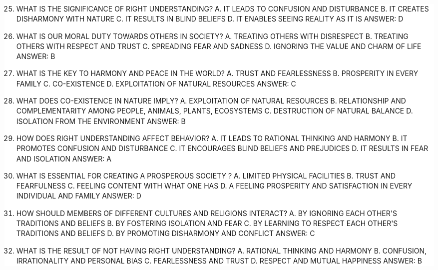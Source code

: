  25. WHAT IS THE SIGNIFICANCE OF RIGHT UNDERSTANDING?
    A. IT LEADS TO CONFUSION AND DISTURBANCE
    B. IT CREATES DISHARMONY WITH NATURE
    C. IT RESULTS IN BLIND BELIEFS
    D. IT ENABLES SEEING REALITY AS IT IS
    ANSWER: D

26.  WHAT IS OUR  MORAL DUTY TOWARDS OTHERS IN SOCIETY?
    A. TREATING OTHERS WITH DISRESPECT
    B. TREATING OTHERS WITH RESPECT AND TRUST 
    C. SPREADING FEAR AND SADNESS
    D. IGNORING THE VALUE AND CHARM OF LIFE
    ANSWER: B
27.  WHAT IS THE KEY TO HARMONY AND PEACE IN THE WORLD?
    A. TRUST AND FEARLESSNESS
    B. PROSPERITY IN EVERY FAMILY
    C. CO-EXISTENCE
    D. EXPLOITATION OF NATURAL RESOURCES
    ANSWER: C
 




28. WHAT DOES CO-EXISTENCE IN NATURE IMPLY?
    A. EXPLOITATION OF NATURAL RESOURCES
    B. RELATIONSHIP AND COMPLEMENTARITY AMONG PEOPLE, ANIMALS, PLANTS, ECOSYSTEMS
    C. DESTRUCTION OF NATURAL BALANCE
    D. ISOLATION FROM THE ENVIRONMENT
    ANSWER: B

29.  HOW DOES RIGHT UNDERSTANDING AFFECT BEHAVIOR?
    A. IT LEADS TO RATIONAL THINKING AND HARMONY 
    B. IT PROMOTES CONFUSION AND DISTURBANCE
    C. IT ENCOURAGES BLIND BELIEFS AND PREJUDICES
    D. IT RESULTS IN FEAR AND ISOLATION
    ANSWER: A

30.  WHAT IS ESSENTIAL FOR CREATING A PROSPEROUS SOCIETY ?
    A. LIMITED PHYSICAL FACILITIES
    B. TRUST AND FEARFULNESS
    C. FEELING CONTENT WITH WHAT ONE HAS
    D. A FEELING PROSPERITY AND SATISFACTION IN EVERY INDIVIDUAL AND FAMILY
    ANSWER: D

 31. HOW SHOULD MEMBERS OF DIFFERENT CULTURES AND RELIGIONS INTERACT?
    A. BY IGNORING EACH OTHER'S TRADITIONS AND BELIEFS
    B. BY FOSTERING ISOLATION AND FEAR
    C. BY LEARNING TO RESPECT EACH OTHER'S TRADITIONS AND BELIEFS
    D. BY PROMOTING DISHARMONY AND CONFLICT
    ANSWER: C




32.  WHAT IS THE RESULT OF NOT HAVING RIGHT UNDERSTANDING?
    A. RATIONAL THINKING AND HARMONY
    B. CONFUSION, IRRATIONALITY AND PERSONAL BIAS
    C. FEARLESSNESS AND TRUST
    D. RESPECT AND MUTUAL HAPPINESS
    ANSWER: B
 